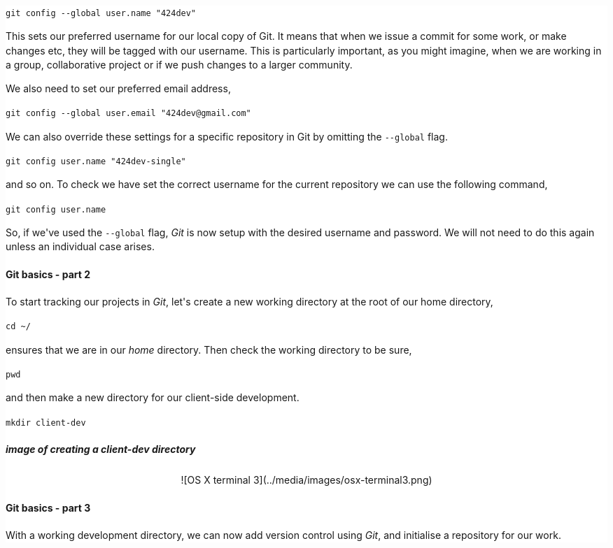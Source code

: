 ```
git config --global user.name "424dev"
```

This sets our preferred username for our local copy of Git. It means that when we issue a commit for some work, or make changes etc, they will be tagged with our username. This is particularly important, as you might imagine, when we are working in a group, collaborative project or if we push changes to a larger community.

We also need to set our preferred email address,

```
git config --global user.email "424dev@gmail.com"
```

We can also override these settings for a specific repository in Git by omitting the `--global` flag.

```
git config user.name "424dev-single"
```

and so on. To check we have set the correct username for the current repository we can use the following command,

```
git config user.name
```

So, if we've used the `--global` flag, *Git* is now setup with the desired username and password. We will not need to do this again unless an individual case arises.

#### Git basics - part 2
To start tracking our projects in *Git*, let's create a new working directory at the root of our home directory,

```
cd ~/
```

ensures that we are in our *home* directory. Then check the working directory to be sure,

```
pwd
```

and then make a new directory for our client-side development.

```
mkdir client-dev
```

##### image of creating a client-dev directory

<center>
![OS X terminal 3](../media/images/osx-terminal3.png)
<br />
</center>

#### Git basics - part 3
With a working development directory, we can now add version control using *Git*, and initialise a repository for our work.
